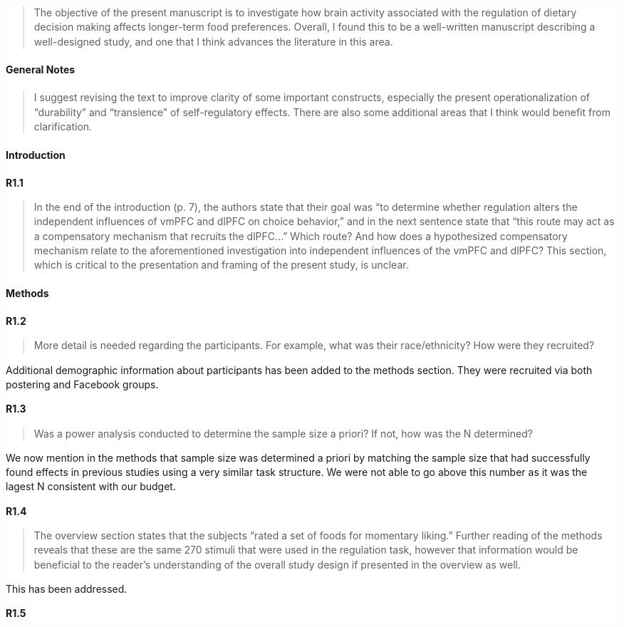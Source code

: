 > The objective of the present manuscript is to investigate how brain activity associated with the regulation of dietary decision making affects longer-term food preferences. Overall, I found this to be a well-written manuscript describing a well-designed study, and one that I think advances the literature in this area.

 

#### General Notes

> I suggest revising the text to improve clarity of some important constructs, especially the present operationalization of “durability” and “transience” of self-regulatory effects. There are also some additional areas that I think would benefit from clarification.

#### Introduction

**R1.1**

> In the end of the introduction (p. 7), the authors state that their goal was “to determine whether regulation alters the independent influences of vmPFC and dlPFC on choice behavior,” and in the next sentence state that “this route may act as a compensatory mechanism that recruits the dlPFC…” Which route? And how does a hypothesized compensatory mechanism relate to the aforementioned investigation into independent influences of the vmPFC and dlPFC? This section, which is critical to the presentation and framing of the present study, is unclear.



#### Methods

**R1.2** 

> More detail is needed regarding the participants. For example, what was their race/ethnicity? How were they recruited?

Additional demographic information about participants has been added to the methods section. They were recruited via both postering and Facebook groups. 



**R1.3**

> Was a power analysis conducted to determine the sample size a priori? If not, how was the N determined?

We now mention in the methods that sample size was determined a priori by matching the sample size that had successfully found effects in previous studies using a very similar task structure. We were not able to go above this number as it was the lagest N consistent with our budget.



**R1.4**

> The overview section states that the subjects “rated a set of foods for momentary liking.” Further reading of the methods reveals that these are the same 270 stimuli that were used in the regulation task, however that information would be beneficial to the reader’s understanding of the overall study design if presented in the overview as well.

This has been addressed.

 

**R1.5**

